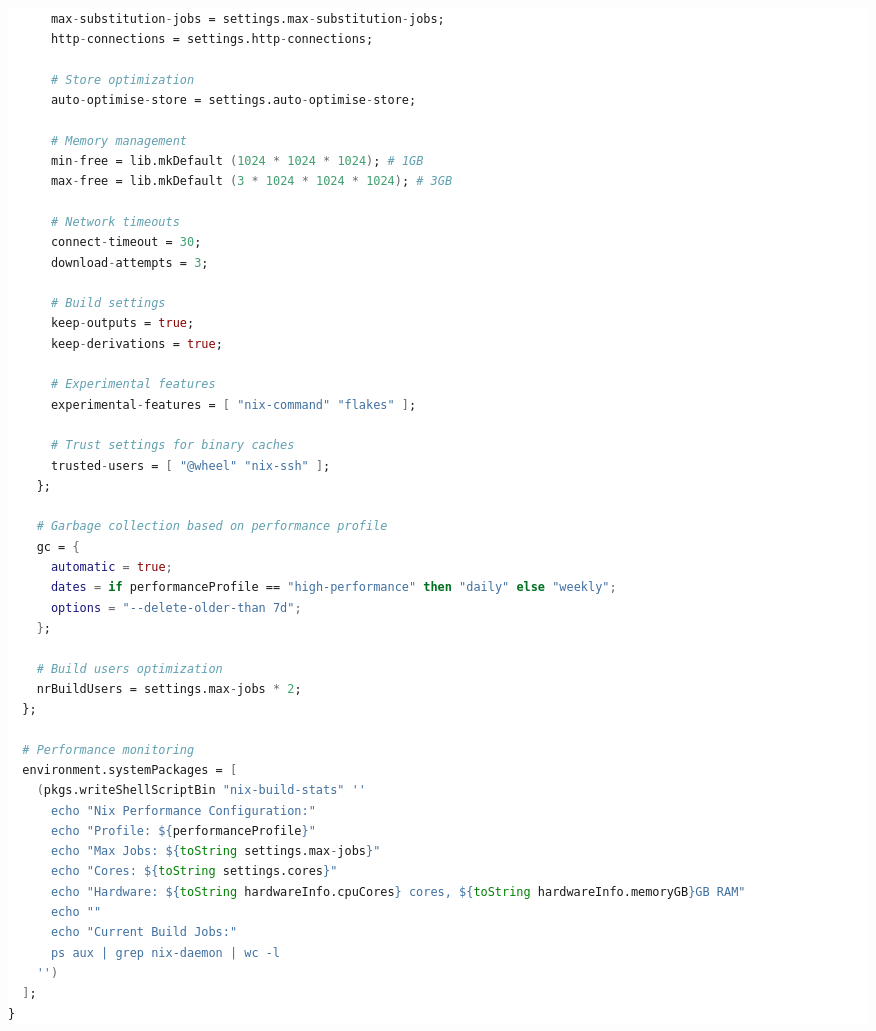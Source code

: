 ```nix
      max-substitution-jobs = settings.max-substitution-jobs;
      http-connections = settings.http-connections;
      
      # Store optimization
      auto-optimise-store = settings.auto-optimise-store;
      
      # Memory management
      min-free = lib.mkDefault (1024 * 1024 * 1024); # 1GB
      max-free = lib.mkDefault (3 * 1024 * 1024 * 1024); # 3GB
      
      # Network timeouts
      connect-timeout = 30;
      download-attempts = 3;
      
      # Build settings
      keep-outputs = true;
      keep-derivations = true;
      
      # Experimental features
      experimental-features = [ "nix-command" "flakes" ];
      
      # Trust settings for binary caches
      trusted-users = [ "@wheel" "nix-ssh" ];
    };
    
    # Garbage collection based on performance profile
    gc = {
      automatic = true;
      dates = if performanceProfile == "high-performance" then "daily" else "weekly";
      options = "--delete-older-than 7d";
    };
    
    # Build users optimization
    nrBuildUsers = settings.max-jobs * 2;
  };
  
  # Performance monitoring
  environment.systemPackages = [
    (pkgs.writeShellScriptBin "nix-build-stats" ''
      echo "Nix Performance Configuration:"
      echo "Profile: ${performanceProfile}"
      echo "Max Jobs: ${toString settings.max-jobs}"
      echo "Cores: ${toString settings.cores}"
      echo "Hardware: ${toString hardwareInfo.cpuCores} cores, ${toString hardwareInfo.memoryGB}GB RAM"
      echo ""
      echo "Current Build Jobs:"
      ps aux | grep nix-daemon | wc -l
    '')
  ];
}
```
